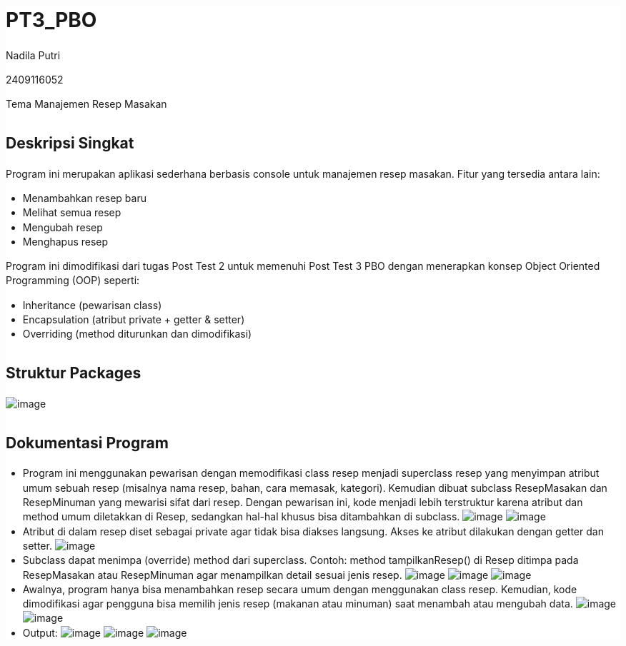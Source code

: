 # PT3_PBO
Nadila Putri 

2409116052 

Tema Manajemen Resep Masakan

## Deskripsi Singkat

Program ini merupakan aplikasi sederhana berbasis console untuk manajemen resep masakan. Fitur yang tersedia antara lain:
- Menambahkan resep baru
- Melihat semua resep
- Mengubah resep
- Menghapus resep

Program ini dimodifikasi dari tugas Post Test 2 untuk memenuhi Post Test 3 PBO dengan menerapkan konsep Object Oriented Programming (OOP) seperti:
  - Inheritance (pewarisan class)
  - Encapsulation (atribut private + getter & setter)
  - Overriding (method diturunkan dan dimodifikasi)

## Struktur Packages
<img width="864" height="574" alt="image" src="https://github.com/user-attachments/assets/d66637ee-8760-44e2-9f23-3107e3ec8d6d" />

## Dokumentasi Program
- Program ini menggunakan pewarisan dengan memodifikasi class resep menjadi superclass resep yang menyimpan atribut umum sebuah resep (misalnya nama resep, bahan, cara memasak, kategori). Kemudian dibuat subclass ResepMasakan dan ResepMinuman yang mewarisi sifat dari resep. Dengan pewarisan ini, kode menjadi lebih terstruktur karena atribut dan method umum diletakkan di Resep, sedangkan hal-hal khusus bisa ditambahkan di subclass.
  <img width="1440" height="545" alt="image" src="https://github.com/user-attachments/assets/56d0d088-eb4d-46e7-bd6e-13dba03f51c0" />
  <img width="1426" height="551" alt="image" src="https://github.com/user-attachments/assets/fe985c51-5429-43f8-9196-d1cbb20529f9" />
- Atribut di dalam resep diset sebagai private agar tidak bisa diakses langsung. Akses ke atribut dilakukan dengan getter dan setter.
  <img width="1615" height="1445" alt="image" src="https://github.com/user-attachments/assets/641df69f-3c4f-453c-87a4-47213afb1c80" />
- Subclass dapat menimpa (override) method dari superclass. Contoh: method tampilkanResep() di Resep ditimpa pada ResepMasakan atau ResepMinuman agar menampilkan detail sesuai jenis resep.
  <img width="1201" height="507" alt="image" src="https://github.com/user-attachments/assets/35b959fd-730d-49ea-bbca-445bf321eba9" />
  <img width="1186" height="415" alt="image" src="https://github.com/user-attachments/assets/5667d9e1-6195-44fe-bb85-b86887c9a1c3" />
  <img width="1171" height="392" alt="image" src="https://github.com/user-attachments/assets/803fe0e0-cf64-422b-9384-866a352294e6" />
- Awalnya, program hanya bisa menambahkan resep secara umum dengan menggunakan class resep. Kemudian, kode dimodifikasi agar pengguna bisa memilih jenis resep (makanan atau minuman) saat menambah atau mengubah data.
  <img width="1459" height="861" alt="image" src="https://github.com/user-attachments/assets/5e6af5ef-4e19-40e4-88f4-c3e36caec11b" />
  <img width="1647" height="1087" alt="image" src="https://github.com/user-attachments/assets/c53f6649-9ede-4a35-bbdc-2cd397f9aa9e" />
- Output:
  <img width="1588" height="664" alt="image" src="https://github.com/user-attachments/assets/225cadad-fab7-426f-a300-44267f52ba71" />
  <img width="1586" height="778" alt="image" src="https://github.com/user-attachments/assets/48682557-36b8-4eb8-ba7c-0877491149ed" />
  <img width="1620" height="901" alt="image" src="https://github.com/user-attachments/assets/f4e66653-9175-4cb4-b736-01cd6938c941" />

